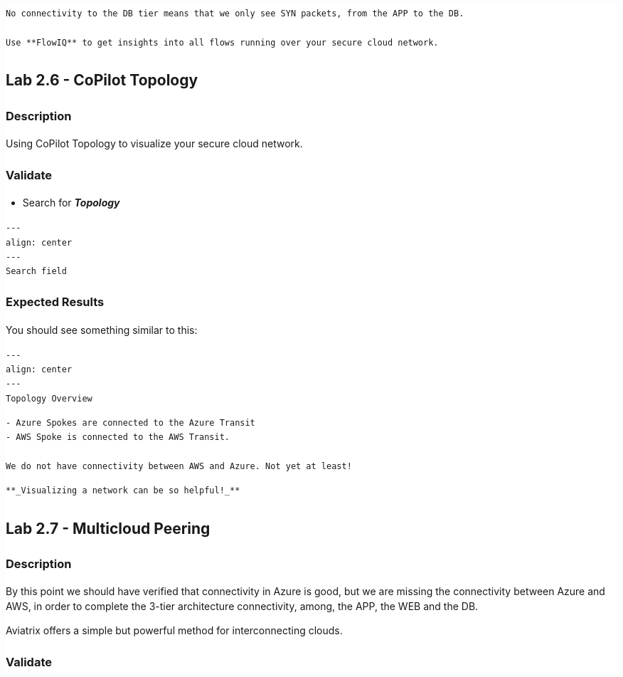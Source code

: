 ```{note}
No connectivity to the DB tier means that we only see SYN packets, from the APP to the DB. 

Use **FlowIQ** to get insights into all flows running over your secure cloud network.
```

## Lab 2.6 - CoPilot Topology
### Description
Using CoPilot Topology to visualize your secure cloud network.
### Validate

-	Search for **_Topology_**

```{figure} images/lab2-search.png
---
align: center
---
Search field
```

### Expected Results
You should see something similar to this:

```{figure} images/lab2-newtopo.png
---
align: center
---
Topology Overview
```

```{note}
- Azure Spokes are connected to the Azure Transit
- AWS Spoke is connected to the AWS Transit. 

We do not have connectivity between AWS and Azure. Not yet at least!
```

```{important}
**_Visualizing a network can be so helpful!_**
```

## Lab 2.7 - Multicloud Peering

### Description

By this point we should have verified that connectivity in Azure is good, but we are missing the connectivity between Azure and AWS, in order to complete the 3-tier architecture connectivity, among, the APP, the WEB and the DB.

 Aviatrix offers a simple but powerful method for interconnecting clouds.

### Validate
